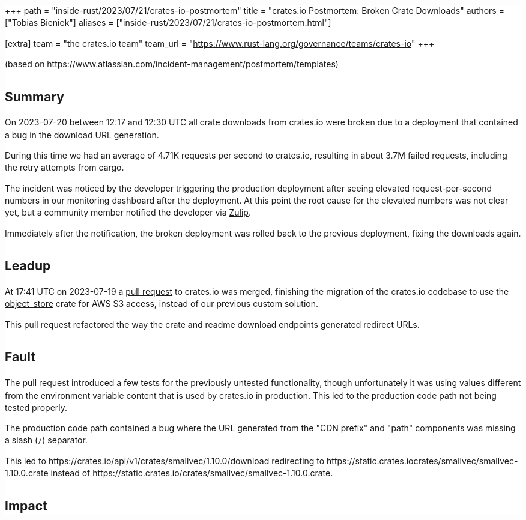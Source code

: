 +++
path = "inside-rust/2023/07/21/crates-io-postmortem"
title = "crates.io Postmortem: Broken Crate Downloads"
authors = ["Tobias Bieniek"]
aliases = ["inside-rust/2023/07/21/crates-io-postmortem.html"]

[extra]
team = "the crates.io team"
team_url = "https://www.rust-lang.org/governance/teams/crates-io"
+++

(based on https://www.atlassian.com/incident-management/postmortem/templates)

## Summary

On 2023-07-20 between 12:17 and 12:30 UTC all crate downloads from crates.io were broken due to a deployment that contained a bug in the download URL generation. 

During this time we had an average of 4.71K requests per second to crates.io, resulting in about 3.7M failed requests, including the retry attempts from cargo.

The incident was noticed by the developer triggering the production deployment after seeing elevated request-per-second numbers in our monitoring dashboard after the deployment. At this point the root cause for the elevated numbers was not clear yet, but a community member notified the developer via [Zulip](https://rust-lang.zulipchat.com/#narrow/stream/318791-t-crates-io/topic/deployments/near/376960060).

Immediately after the notification, the broken deployment was rolled back to the previous deployment, fixing the downloads again.

## Leadup

At 17:41 UTC on 2023-07-19 a [pull request](https://github.com/rust-lang/crates.io/pull/6834) to crates.io was merged, finishing the migration of the crates.io codebase to use the [object_store](https://crates.io/crates/object_store) crate for AWS S3 access, instead of our previous custom solution.

This pull request refactored the way the crate and readme download endpoints generated redirect URLs.

## Fault

The pull request introduced a few tests for the previously untested functionality, though unfortunately it was using values different from the environment variable content that is used by crates.io in production. This led to the production code path not being tested properly.

The production code path contained a bug where the URL generated from the "CDN prefix" and "path" components was missing a slash (`/`) separator. 

This led to <https://crates.io/api/v1/crates/smallvec/1.10.0/download> redirecting to <https://static.crates.iocrates/smallvec/smallvec-1.10.0.crate> instead of <https://static.crates.io/crates/smallvec/smallvec-1.10.0.crate>.

## Impact
